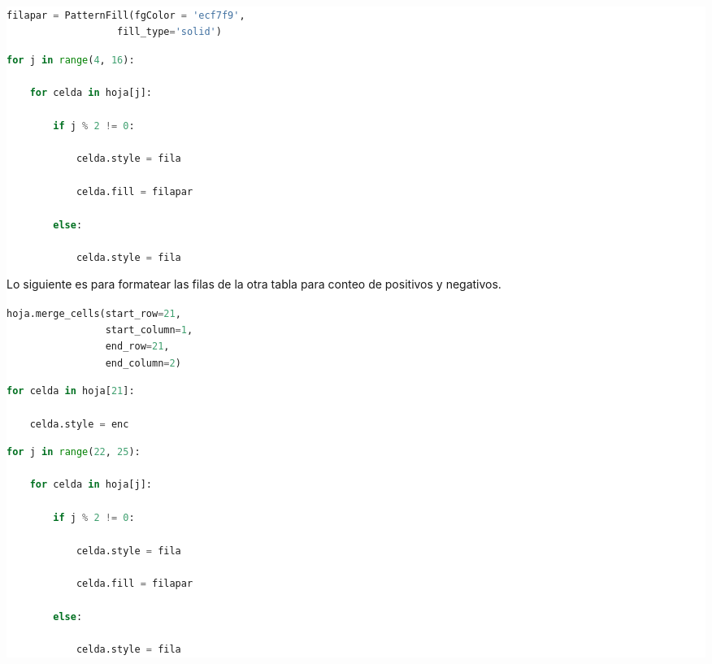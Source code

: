 
```python
filapar = PatternFill(fgColor = 'ecf7f9',
                   fill_type='solid')
```


```python
for j in range(4, 16):
    
    for celda in hoja[j]:
        
        if j % 2 != 0:
            
            celda.style = fila
            
            celda.fill = filapar
            
        else:
            
            celda.style = fila
```

Lo siguiente es para formatear las filas de la otra tabla para conteo de positivos y negativos.


```python
hoja.merge_cells(start_row=21, 
                 start_column=1, 
                 end_row=21, 
                 end_column=2)
```


```python
for celda in hoja[21]:
    
    celda.style = enc
```


```python
for j in range(22, 25):
    
    for celda in hoja[j]:
        
        if j % 2 != 0:
            
            celda.style = fila
            
            celda.fill = filapar
            
        else:
            
            celda.style = fila
```

